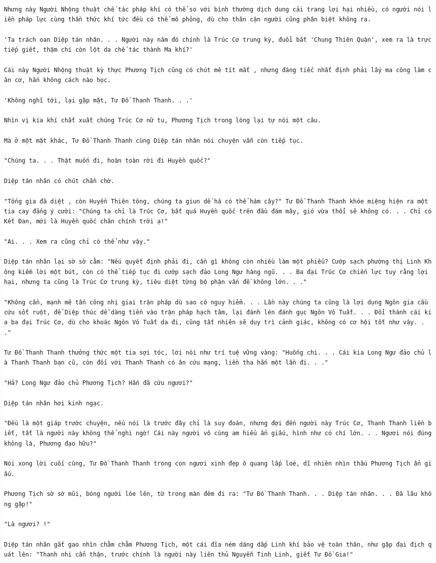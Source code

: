 	Nhưng này Người Nhộng thuật chế tác pháp khí có thể so với bình thường dịch dung cải trang lợi hại nhiều, có người nói liền pháp lực cùng thần thức khí tức đều có thể mô phỏng, dù cho thân cận người cũng phân biệt không ra.

	'Ta trách oan Diệp tán nhân. . . Người này năm đó chính là Trúc Cơ trung kỳ, đuổi bắt 'Chung Thiên Quận', xem ra là trực tiếp giết, thậm chí còn lột da chế tác thành Ma khí?'

	Cái này Người Nhộng thuật kỳ thực Phương Tịch cũng có chút mê tít mắt , nhưng đáng tiếc nhất định phải lấy ma công làm căn cơ, hắn không cách nào học.

	'Không nghĩ tới, lại gặp mặt, Tư Đồ Thanh Thanh. . .'

	Nhìn vị kia khí chất xuất chúng Trúc Cơ nữ tu, Phương Tịch trong lòng lại tự nói một câu.

	Mà ở một mặt khác, Tư Đồ Thanh Thanh cùng Diệp tán nhân nói chuyện vẫn còn tiếp tục.

	"Chúng ta. . . Thật muốn đi, hoàn toàn rời đi Huyền quốc?"

	Diệp tán nhân có chút chần chờ.

	"Tống gia đã diệt , còn Huyền Thiên tông, chúng ta giun dế há có thể hám cây?" Tư Đồ Thanh Thanh khóe miệng hiện ra một tia cay đắng ý cười: "Chúng ta chỉ là Trúc Cơ, bất quá Huyền quốc trên đầu đám mây, gió vừa thổi sẽ không có. . . Chỉ có Kết Đan, mới là Huyền quốc chân chính trời ạ!"

	"Ai. . . Xem ra cũng chỉ có thể như vậy."

	Diệp tán nhân lại sờ sờ cằm: "Nếu quyết định phải đi, cần gì không còn nhiều làm một phiếu? Cướp sạch phường thị Linh Không kiếm lời một bút, còn có thể tiếp tục đi cướp sạch đảo Long Ngư hàng ngũ. . . Ba đại Trúc Cơ chiến lực tuy rằng lợi hại, nhưng ta cũng là Trúc Cơ trung kỳ, tiêu diệt từng bộ phận vấn đề không lớn. . ."

	"Không cần, mạnh mẽ tấn công nhị giai trận pháp dù sao có nguy hiểm. . . Lần này chúng ta cũng là lợi dụng Ngôn gia cầu cứu sốt ruột, để Diệp thúc dễ dàng tiến vào trận pháp hạch tâm, lại đánh lén đánh gục Ngôn Vô Tuất. . . Đổi thành cái kia ba đại Trúc Cơ, dù cho khoác Ngôn Vô Tuất da đi, cũng tất nhiên sẽ duy trì cảnh giác, không có cơ hội tốt như vậy. . ."

	Tư Đồ Thanh Thanh thưởng thức một tia sợi tóc, lời nói như trí tuệ vững vàng: "Huống chi. . . Cái kia Long Ngư đảo chủ là Thanh Thanh bạn cũ, còn đối với Thanh Thanh có ân cứu mạng, liền tha hắn một lần đi. . ."

	"Hả? Long Ngư đảo chủ Phương Tịch? Hắn đã cứu ngươi?"

	Diệp tán nhân hơi kinh ngạc.

	"Đều là một giáp trước chuyện, nếu nói là trước đây chỉ là suy đoán, nhưng đợi đến người này Trúc Cơ, Thanh Thanh liền biết, tất là người này không thể nghi ngờ! Cái này người vô cùng am hiểu ẩn giấu, hình như có chí lớn. . . Ngươi nói đúng không là, Phương đạo hữu?"

	Nói xong lời cuối cùng, Tư Đồ Thanh Thanh trong con ngươi xinh đẹp ô quang lấp loé, dĩ nhiên nhìn thấu Phương Tịch ẩn giấu.

	Phương Tịch sờ sờ mũi, bóng người lóe lên, từ trong màn đêm đi ra: "Tư Đồ Thanh Thanh. . . Diệp tán nhân. . . Đã lâu không gặp!"

	"Là ngươi? !"

	Diệp tán nhân gắt gao nhìn chằm chằm Phương Tịch, một cái đĩa ném dáng dấp Linh khí bảo vệ toàn thân, như gặp đại địch quát lên: "Thanh nhi cẩn thận, trước chính là người này liên thủ Nguyễn Tinh Linh, giết Tư Đồ Gia!"

